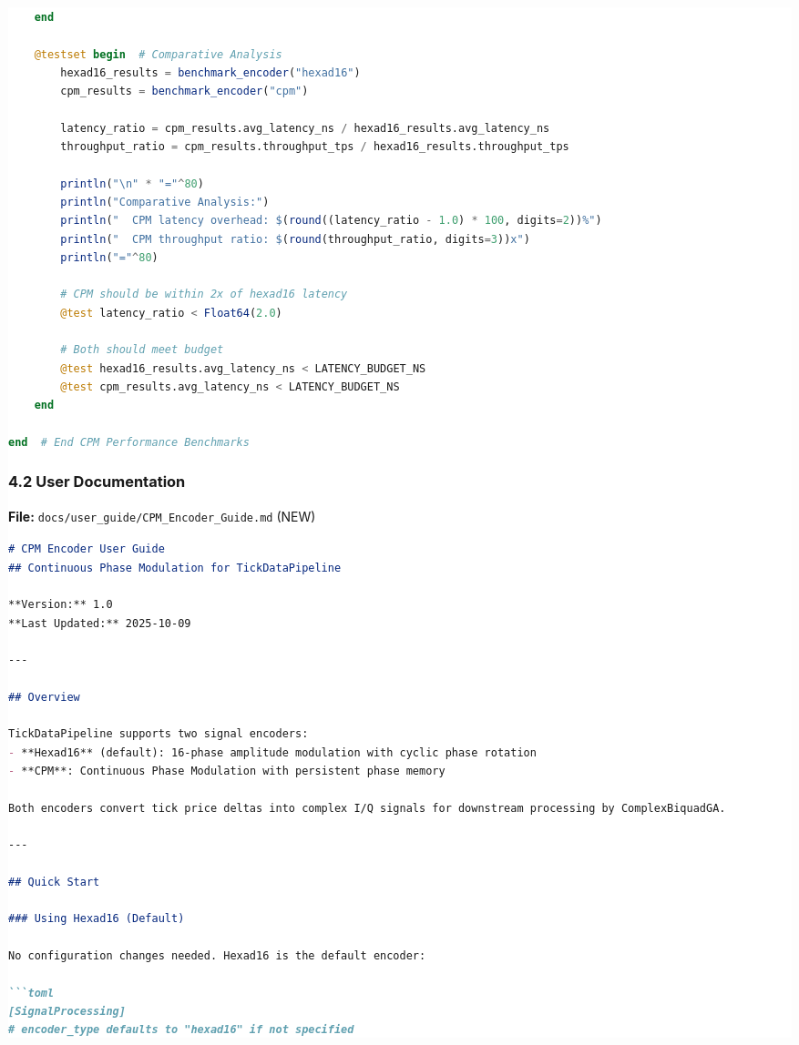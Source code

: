 ```julia
    end

    @testset begin  # Comparative Analysis
        hexad16_results = benchmark_encoder("hexad16")
        cpm_results = benchmark_encoder("cpm")

        latency_ratio = cpm_results.avg_latency_ns / hexad16_results.avg_latency_ns
        throughput_ratio = cpm_results.throughput_tps / hexad16_results.throughput_tps

        println("\n" * "="^80)
        println("Comparative Analysis:")
        println("  CPM latency overhead: $(round((latency_ratio - 1.0) * 100, digits=2))%")
        println("  CPM throughput ratio: $(round(throughput_ratio, digits=3))x")
        println("="^80)

        # CPM should be within 2x of hexad16 latency
        @test latency_ratio < Float64(2.0)

        # Both should meet budget
        @test hexad16_results.avg_latency_ns < LATENCY_BUDGET_NS
        @test cpm_results.avg_latency_ns < LATENCY_BUDGET_NS
    end

end  # End CPM Performance Benchmarks
```

### 4.2 User Documentation

**File:** `docs/user_guide/CPM_Encoder_Guide.md` (NEW)

```markdown
# CPM Encoder User Guide
## Continuous Phase Modulation for TickDataPipeline

**Version:** 1.0
**Last Updated:** 2025-10-09

---

## Overview

TickDataPipeline supports two signal encoders:
- **Hexad16** (default): 16-phase amplitude modulation with cyclic phase rotation
- **CPM**: Continuous Phase Modulation with persistent phase memory

Both encoders convert tick price deltas into complex I/Q signals for downstream processing by ComplexBiquadGA.

---

## Quick Start

### Using Hexad16 (Default)

No configuration changes needed. Hexad16 is the default encoder:

```toml
[SignalProcessing]
# encoder_type defaults to "hexad16" if not specified
```
